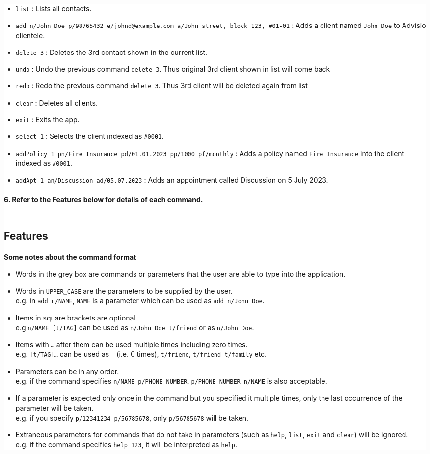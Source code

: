 * `list` : Lists all contacts.

* `add n/John Doe p/98765432 e/johnd@example.com a/John street, block 123, #01-01` : Adds a client named `John Doe`
  to Advisio clientele.

* `delete 3` : Deletes the 3rd contact shown in the current list.

* `undo` : Undo the previous command `delete 3`. Thus original 3rd client shown in list will come back

* `redo` : Redo the previous command `delete 3`. Thus 3rd client will be deleted again from list

* `clear` : Deletes all clients.

* `exit` : Exits the app.
* `select 1` : Selects the client indexed as `#0001`.
* `addPolicy 1 pn/Fire Insurance pd/01.01.2023 pp/1000 pf/monthly` : Adds a policy named `Fire Insurance` into the
  client indexed as `#0001`.
* `addApt 1 an/Discussion ad/05.07.2023` : Adds an appointment called Discussion on 5 July 2023.

#### 6. Refer to the [Features](#features) below for details of each command.

--------------------------------------------------------------------------------------------------------------------

## Features

<div markdown="block" class="alert alert-info">

**Some notes about the command format**<br>

* Words in the grey box are commands or parameters that the user are able to type into the application.

* Words in `UPPER_CASE` are the parameters to be supplied by the user.<br>
  e.g. in `add n/NAME`, `NAME` is a parameter which can be used as `add n/John Doe`.

* Items in square brackets are optional.<br>
  e.g `n/NAME [t/TAG]` can be used as `n/John Doe t/friend` or as `n/John Doe`.

* Items with `…`​ after them can be used multiple times including zero times.<br>
  e.g. `[t/TAG]…​` can be used as ` ` (i.e. 0 times), `t/friend`, `t/friend t/family` etc.

* Parameters can be in any order.<br>
  e.g. if the command specifies `n/NAME p/PHONE_NUMBER`, `p/PHONE_NUMBER n/NAME` is also acceptable.

* If a parameter is expected only once in the command but you specified it multiple times, only the last occurrence of
  the parameter will be taken.<br>
  e.g. if you specify `p/12341234 p/56785678`, only `p/56785678` will be taken.

* Extraneous parameters for commands that do not take in parameters (such as `help`, `list`, `exit` and `clear`) will be
  ignored.<br>
  e.g. if the command specifies `help 123`, it will be interpreted as `help`.
